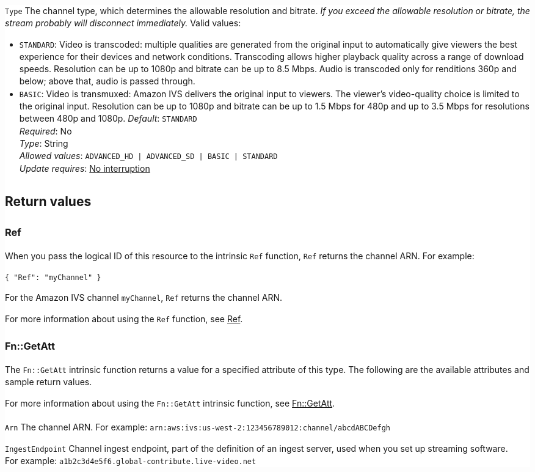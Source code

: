 `Type` <a name="cfn-ivs-channel-type"></a>
The channel type, which determines the allowable resolution and bitrate\. _If you exceed the allowable resolution or bitrate, the stream probably will disconnect immediately\._ Valid values:

- `STANDARD`: Video is transcoded: multiple qualities are generated from the original input to automatically give viewers the best experience for their devices and network conditions\. Transcoding allows higher playback quality across a range of download speeds\. Resolution can be up to 1080p and bitrate can be up to 8\.5 Mbps\. Audio is transcoded only for renditions 360p and below; above that, audio is passed through\.
- `BASIC`: Video is transmuxed: Amazon IVS delivers the original input to viewers\. The viewer’s video\-quality choice is limited to the original input\. Resolution can be up to 1080p and bitrate can be up to 1\.5 Mbps for 480p and up to 3\.5 Mbps for resolutions between 480p and 1080p\.
  _Default_: `STANDARD`  
  _Required_: No  
  _Type_: String  
  _Allowed values_: `ADVANCED_HD | ADVANCED_SD | BASIC | STANDARD`  
  _Update requires_: [No interruption](https://docs.aws.amazon.com/AWSCloudFormation/latest/UserGuide/using-cfn-updating-stacks-update-behaviors.html#update-no-interrupt)

## Return values<a name="aws-resource-ivs-channel-return-values"></a>

### Ref<a name="aws-resource-ivs-channel-return-values-ref"></a>

When you pass the logical ID of this resource to the intrinsic `Ref` function, `Ref` returns the channel ARN\. For example:

`{ "Ref": "myChannel" }`

For the Amazon IVS channel `myChannel`, `Ref` returns the channel ARN\.

For more information about using the `Ref` function, see [Ref](https://docs.aws.amazon.com/AWSCloudFormation/latest/UserGuide/intrinsic-function-reference-ref.html)\.

### Fn::GetAtt<a name="aws-resource-ivs-channel-return-values-fn--getatt"></a>

The `Fn::GetAtt` intrinsic function returns a value for a specified attribute of this type\. The following are the available attributes and sample return values\.

For more information about using the `Fn::GetAtt` intrinsic function, see [Fn::GetAtt](https://docs.aws.amazon.com/AWSCloudFormation/latest/UserGuide/intrinsic-function-reference-getatt.html)\.

#### <a name="aws-resource-ivs-channel-return-values-fn--getatt-fn--getatt"></a>

`Arn` <a name="Arn-fn::getatt"></a>
The channel ARN\. For example: `arn:aws:ivs:us-west-2:123456789012:channel/abcdABCDefgh`

`IngestEndpoint` <a name="IngestEndpoint-fn::getatt"></a>
Channel ingest endpoint, part of the definition of an ingest server, used when you set up streaming software\.  
For example: `a1b2c3d4e5f6.global-contribute.live-video.net`
